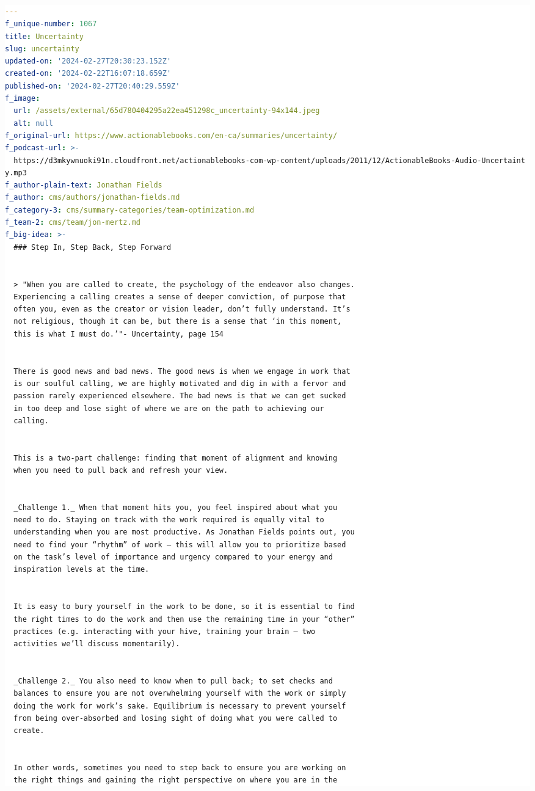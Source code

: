 ```yaml
---
f_unique-number: 1067
title: Uncertainty
slug: uncertainty
updated-on: '2024-02-27T20:30:23.152Z'
created-on: '2024-02-22T16:07:18.659Z'
published-on: '2024-02-27T20:40:29.559Z'
f_image:
  url: /assets/external/65d780404295a22ea451298c_uncertainty-94x144.jpeg
  alt: null
f_original-url: https://www.actionablebooks.com/en-ca/summaries/uncertainty/
f_podcast-url: >-
  https://d3mkywnuoki91n.cloudfront.net/actionablebooks-com-wp-content/uploads/2011/12/ActionableBooks-Audio-Uncertainty.mp3
f_author-plain-text: Jonathan Fields
f_author: cms/authors/jonathan-fields.md
f_category-3: cms/summary-categories/team-optimization.md
f_team-2: cms/team/jon-mertz.md
f_big-idea: >-
  ### Step In, Step Back, Step Forward


  > "When you are called to create, the psychology of the endeavor also changes.
  Experiencing a calling creates a sense of deeper conviction, of purpose that
  often you, even as the creator or vision leader, don’t fully understand. It’s
  not religious, though it can be, but there is a sense that ‘in this moment,
  this is what I must do.’"- Uncertainty, page 154


  There is good news and bad news. The good news is when we engage in work that
  is our soulful calling, we are highly motivated and dig in with a fervor and
  passion rarely experienced elsewhere. The bad news is that we can get sucked
  in too deep and lose sight of where we are on the path to achieving our
  calling.


  This is a two-part challenge: finding that moment of alignment and knowing
  when you need to pull back and refresh your view.


  _Challenge 1._ When that moment hits you, you feel inspired about what you
  need to do. Staying on track with the work required is equally vital to
  understanding when you are most productive. As Jonathan Fields points out, you
  need to find your “rhythm” of work – this will allow you to prioritize based
  on the task’s level of importance and urgency compared to your energy and
  inspiration levels at the time.


  It is easy to bury yourself in the work to be done, so it is essential to find
  the right times to do the work and then use the remaining time in your “other”
  practices (e.g. interacting with your hive, training your brain – two
  activities we’ll discuss momentarily).


  _Challenge 2._ You also need to know when to pull back; to set checks and
  balances to ensure you are not overwhelming yourself with the work or simply
  doing the work for work’s sake. Equilibrium is necessary to prevent yourself
  from being over-absorbed and losing sight of doing what you were called to
  create.


  In other words, sometimes you need to step back to ensure you are working on
  the right things and gaining the right perspective on where you are in the
```